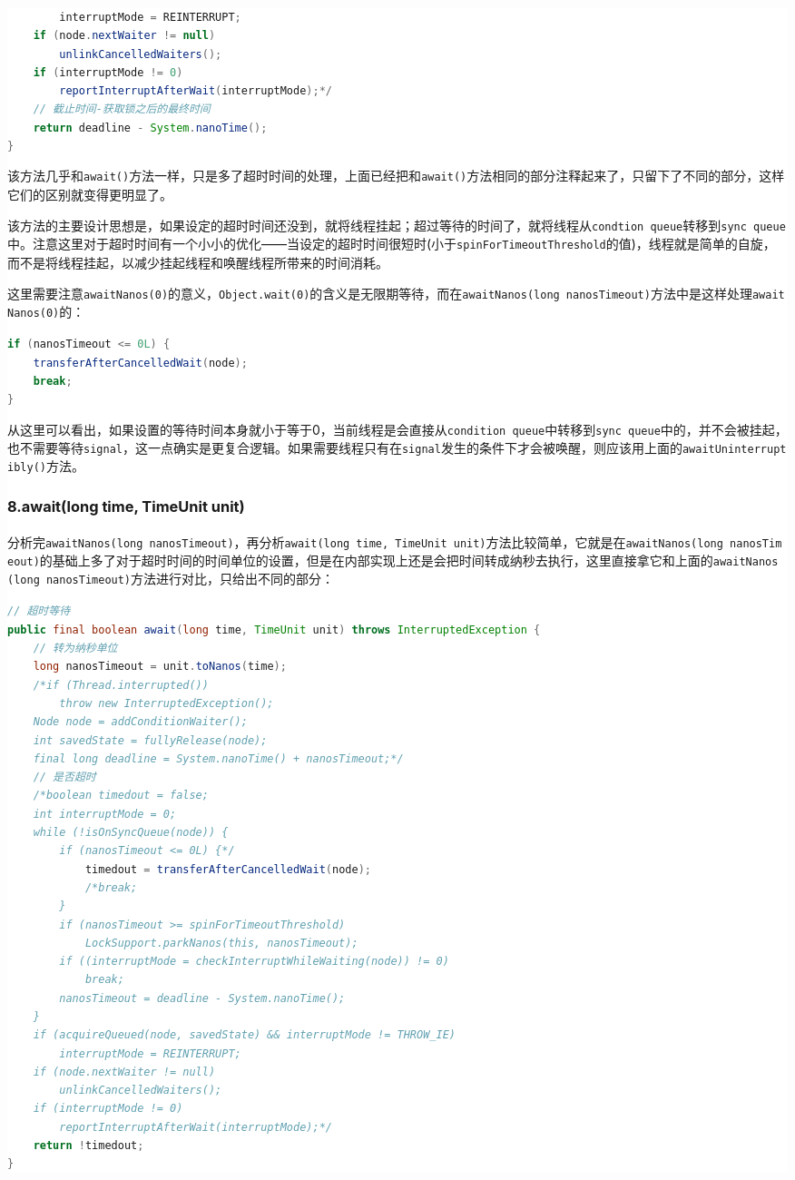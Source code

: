 ```java
        interruptMode = REINTERRUPT;
    if (node.nextWaiter != null)
        unlinkCancelledWaiters();
    if (interruptMode != 0)
        reportInterruptAfterWait(interruptMode);*/
    // 截止时间-获取锁之后的最终时间
    return deadline - System.nanoTime();
}
```

该方法几乎和`await()`方法一样，只是多了超时时间的处理，上面已经把和`await()`方法相同的部分注释起来了，只留下了不同的部分，这样它们的区别就变得更明显了。

该方法的主要设计思想是，如果设定的超时时间还没到，就将线程挂起；超过等待的时间了，就将线程从`condtion queue`转移到`sync queue`中。注意这里对于超时时间有一个小小的优化——当设定的超时时间很短时(小于`spinForTimeoutThreshold`的值)，线程就是简单的自旋，而不是将线程挂起，以减少挂起线程和唤醒线程所带来的时间消耗。

这里需要注意`awaitNanos(0)`的意义，`Object.wait(0)`的含义是无限期等待，而在`awaitNanos(long nanosTimeout)`方法中是这样处理`awaitNanos(0)`的：

```java
if (nanosTimeout <= 0L) {
    transferAfterCancelledWait(node);
    break;
}
```

从这里可以看出，如果设置的等待时间本身就小于等于0，当前线程是会直接从`condition queue`中转移到`sync queue`中的，并不会被挂起，也不需要等待`signal`，这一点确实是更复合逻辑。如果需要线程只有在`signal`发生的条件下才会被唤醒，则应该用上面的`awaitUninterruptibly()`方法。

### 8.await(long time, TimeUnit unit)

分析完`awaitNanos(long nanosTimeout)`，再分析`await(long time, TimeUnit unit)`方法比较简单，它就是在`awaitNanos(long nanosTimeout)`的基础上多了对于超时时间的时间单位的设置，但是在内部实现上还是会把时间转成纳秒去执行，这里直接拿它和上面的`awaitNanos(long nanosTimeout)`方法进行对比，只给出不同的部分：

```java
// 超时等待
public final boolean await(long time, TimeUnit unit) throws InterruptedException {
    // 转为纳秒单位
    long nanosTimeout = unit.toNanos(time);
    /*if (Thread.interrupted())
        throw new InterruptedException();
    Node node = addConditionWaiter();
    int savedState = fullyRelease(node);
    final long deadline = System.nanoTime() + nanosTimeout;*/
    // 是否超时
    /*boolean timedout = false;
    int interruptMode = 0;
    while (!isOnSyncQueue(node)) {
        if (nanosTimeout <= 0L) {*/
            timedout = transferAfterCancelledWait(node);
            /*break;
        }
        if (nanosTimeout >= spinForTimeoutThreshold)
            LockSupport.parkNanos(this, nanosTimeout);
        if ((interruptMode = checkInterruptWhileWaiting(node)) != 0)
            break;
        nanosTimeout = deadline - System.nanoTime();
    }
    if (acquireQueued(node, savedState) && interruptMode != THROW_IE)
        interruptMode = REINTERRUPT;
    if (node.nextWaiter != null)
        unlinkCancelledWaiters();
    if (interruptMode != 0)
        reportInterruptAfterWait(interruptMode);*/
    return !timedout;
}
```
